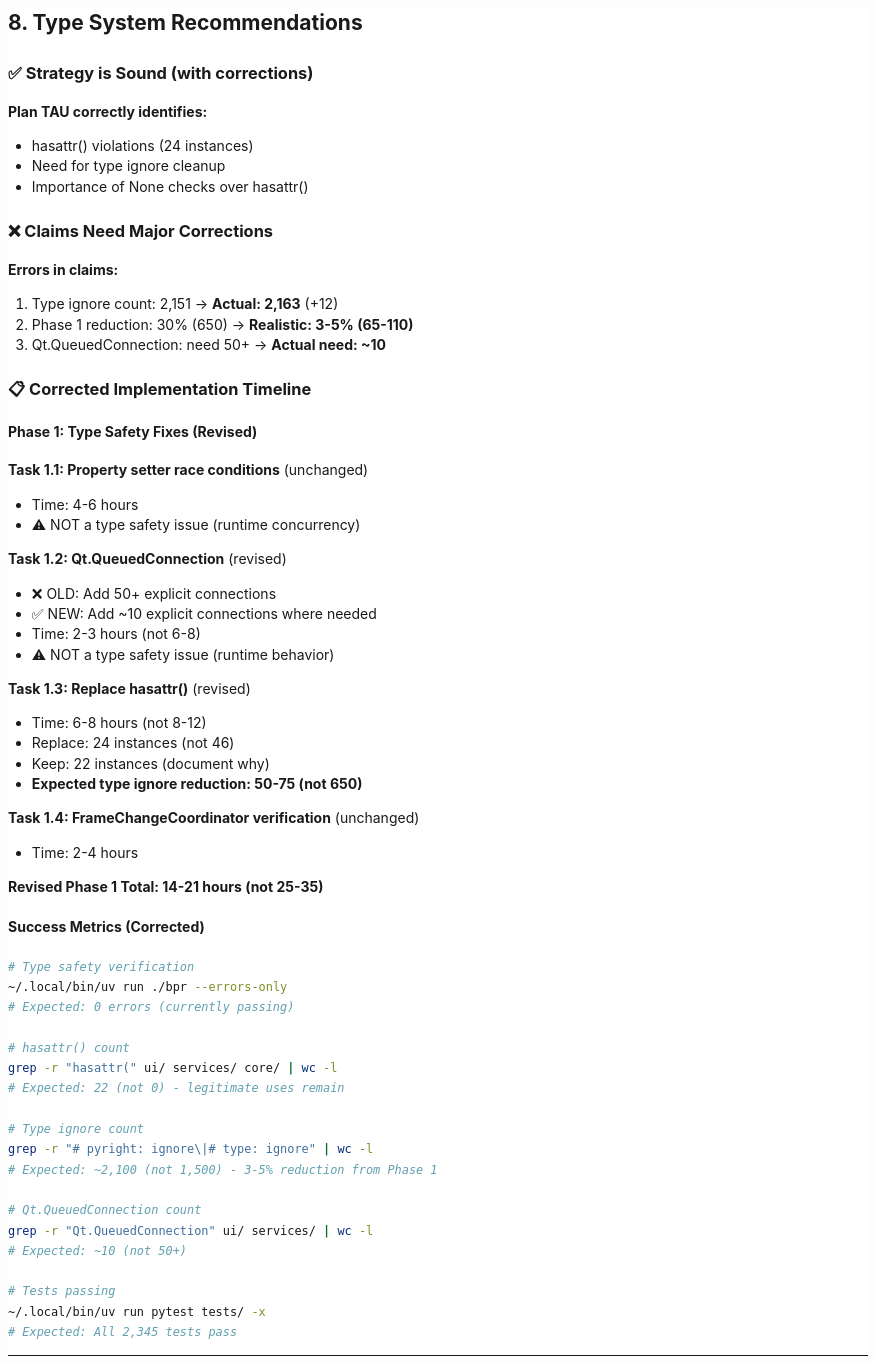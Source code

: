 
## 8. Type System Recommendations

### ✅ Strategy is Sound (with corrections)

**Plan TAU correctly identifies:**
- hasattr() violations (24 instances)
- Need for type ignore cleanup
- Importance of None checks over hasattr()

### ❌ Claims Need Major Corrections

**Errors in claims:**
1. Type ignore count: 2,151 → **Actual: 2,163** (+12)
2. Phase 1 reduction: 30% (650) → **Realistic: 3-5% (65-110)**
3. Qt.QueuedConnection: need 50+ → **Actual need: ~10**

### 📋 Corrected Implementation Timeline

#### Phase 1: Type Safety Fixes (Revised)

**Task 1.1: Property setter race conditions** (unchanged)
- Time: 4-6 hours
- ⚠️ NOT a type safety issue (runtime concurrency)

**Task 1.2: Qt.QueuedConnection** (revised)
- ❌ OLD: Add 50+ explicit connections
- ✅ NEW: Add ~10 explicit connections where needed
- Time: 2-3 hours (not 6-8)
- ⚠️ NOT a type safety issue (runtime behavior)

**Task 1.3: Replace hasattr()** (revised)
- Time: 6-8 hours (not 8-12)
- Replace: 24 instances (not 46)
- Keep: 22 instances (document why)
- **Expected type ignore reduction: 50-75 (not 650)**

**Task 1.4: FrameChangeCoordinator verification** (unchanged)
- Time: 2-4 hours

**Revised Phase 1 Total: 14-21 hours (not 25-35)**

#### Success Metrics (Corrected)

```bash
# Type safety verification
~/.local/bin/uv run ./bpr --errors-only
# Expected: 0 errors (currently passing)

# hasattr() count
grep -r "hasattr(" ui/ services/ core/ | wc -l
# Expected: 22 (not 0) - legitimate uses remain

# Type ignore count
grep -r "# pyright: ignore\|# type: ignore" | wc -l
# Expected: ~2,100 (not 1,500) - 3-5% reduction from Phase 1

# Qt.QueuedConnection count
grep -r "Qt.QueuedConnection" ui/ services/ | wc -l
# Expected: ~10 (not 50+)

# Tests passing
~/.local/bin/uv run pytest tests/ -x
# Expected: All 2,345 tests pass
```

---